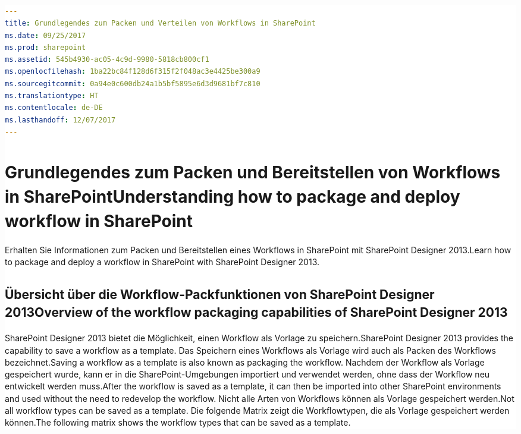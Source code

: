 ```yaml
---
title: Grundlegendes zum Packen und Verteilen von Workflows in SharePoint
ms.date: 09/25/2017
ms.prod: sharepoint
ms.assetid: 545b4930-ac05-4c9d-9980-5818cb800cf1
ms.openlocfilehash: 1ba22bc84f128d6f315f2f048ac3e4425be300a9
ms.sourcegitcommit: 0a94e0c600db24a1b5bf5895e6d3d9681bf7c810
ms.translationtype: HT
ms.contentlocale: de-DE
ms.lasthandoff: 12/07/2017
---
```

# <a name="understanding-how-to-package-and-deploy-workflow-in-sharepoint"></a><span data-ttu-id="abffb-102">Grundlegendes zum Packen und Bereitstellen von Workflows in SharePoint</span><span class="sxs-lookup"><span data-stu-id="abffb-102">Understanding how to package and deploy workflow in SharePoint</span></span>
<span data-ttu-id="abffb-103">Erhalten Sie Informationen zum Packen und Bereitstellen eines Workflows in SharePoint mit SharePoint Designer 2013.</span><span class="sxs-lookup"><span data-stu-id="abffb-103">Learn how to package and deploy a workflow in SharePoint with SharePoint Designer 2013.</span></span>
## <a name="overview-of-the-workflow-packaging-capabilities-of-sharepoint-designer-2013"></a><span data-ttu-id="abffb-104">Übersicht über die Workflow-Packfunktionen von SharePoint Designer 2013</span><span class="sxs-lookup"><span data-stu-id="abffb-104">Overview of the workflow packaging capabilities of SharePoint Designer 2013</span></span>
<span data-ttu-id="abffb-105"><a name="section1"> </a></span><span class="sxs-lookup"><span data-stu-id="abffb-105"><a name="section1"> </a></span></span>

<span data-ttu-id="abffb-106">SharePoint Designer 2013 bietet die Möglichkeit, einen Workflow als Vorlage zu speichern.</span><span class="sxs-lookup"><span data-stu-id="abffb-106">SharePoint Designer 2013 provides the capability to save a workflow as a template.</span></span> <span data-ttu-id="abffb-107">Das Speichern eines Workflows als Vorlage wird auch als Packen des Workflows bezeichnet.</span><span class="sxs-lookup"><span data-stu-id="abffb-107">Saving a workflow as a template is also known as packaging the workflow.</span></span> <span data-ttu-id="abffb-108">Nachdem der Workflow als Vorlage gespeichert wurde, kann er in die SharePoint-Umgebungen importiert und verwendet werden, ohne dass der Workflow neu entwickelt werden muss.</span><span class="sxs-lookup"><span data-stu-id="abffb-108">After the workflow is saved as a template, it can then be imported into other SharePoint environments and used without the need to redevelop the workflow.</span></span> <span data-ttu-id="abffb-109">Nicht alle Arten von Workflows können als Vorlage gespeichert werden.</span><span class="sxs-lookup"><span data-stu-id="abffb-109">Not all workflow types can be saved as a template.</span></span> <span data-ttu-id="abffb-110">Die folgende Matrix zeigt die Workflowtypen, die als Vorlage gespeichert werden können.</span><span class="sxs-lookup"><span data-stu-id="abffb-110">The following matrix shows the workflow types that can be saved as a template.</span></span> 
  
    
    